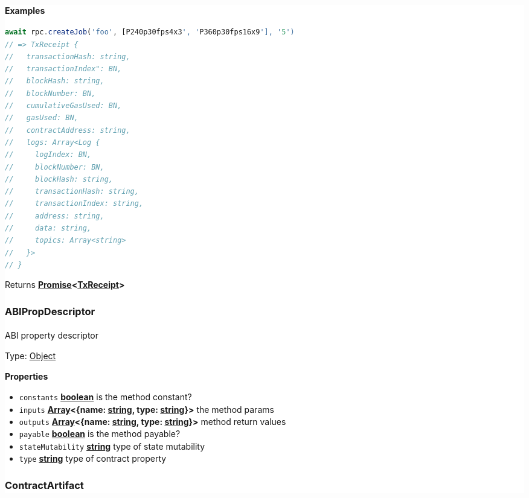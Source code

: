 **Examples**

```javascript
await rpc.createJob('foo', [P240p30fps4x3', 'P360p30fps16x9'], '5')
// => TxReceipt {
//   transactionHash: string,
//   transactionIndex": BN,
//   blockHash: string,
//   blockNumber: BN,
//   cumulativeGasUsed: BN,
//   gasUsed: BN,
//   contractAddress: string,
//   logs: Array<Log {
//     logIndex: BN,
//     blockNumber: BN,
//     blockHash: string,
//     transactionHash: string,
//     transactionIndex: string,
//     address: string,
//     data: string,
//     topics: Array<string>
//   }>
// }
```

Returns **[Promise](https://developer.mozilla.org/docs/Web/JavaScript/Reference/Global_Objects/Promise)&lt;[TxReceipt](#txreceipt)>** 

### ABIPropDescriptor

ABI property descriptor

Type: [Object](https://developer.mozilla.org/docs/Web/JavaScript/Reference/Global_Objects/Object)

**Properties**

-   `constants` **[boolean](https://developer.mozilla.org/docs/Web/JavaScript/Reference/Global_Objects/Boolean)** is the method constant?
-   `inputs` **[Array](https://developer.mozilla.org/docs/Web/JavaScript/Reference/Global_Objects/Array)&lt;{name: [string](https://developer.mozilla.org/docs/Web/JavaScript/Reference/Global_Objects/String), type: [string](https://developer.mozilla.org/docs/Web/JavaScript/Reference/Global_Objects/String)}>** the method params
-   `outputs` **[Array](https://developer.mozilla.org/docs/Web/JavaScript/Reference/Global_Objects/Array)&lt;{name: [string](https://developer.mozilla.org/docs/Web/JavaScript/Reference/Global_Objects/String), type: [string](https://developer.mozilla.org/docs/Web/JavaScript/Reference/Global_Objects/String)}>** method return values
-   `payable` **[boolean](https://developer.mozilla.org/docs/Web/JavaScript/Reference/Global_Objects/Boolean)** is the method payable?
-   `stateMutability` **[string](https://developer.mozilla.org/docs/Web/JavaScript/Reference/Global_Objects/String)** type of state mutability
-   `type` **[string](https://developer.mozilla.org/docs/Web/JavaScript/Reference/Global_Objects/String)** type of contract property

### ContractArtifact
